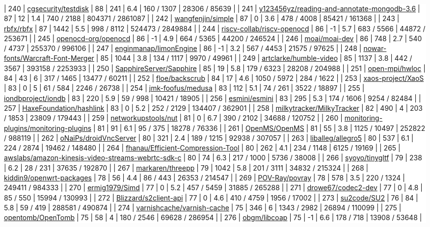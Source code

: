 | 240 | [cgsecurity/testdisk](https://github.com/cgsecurity/testdisk) | 88 | 241 | 6.4 | 160 / 1307 | 28306 / 85639 |
| 241 | [y123456yz/reading-and-annotate-mongodb-3.6](https://github.com/y123456yz/reading-and-annotate-mongodb-3.6) | 87 | 12 | 1.4 | 740 / 2188 | 804371 / 2861087 |
| 242 | [wangfenjin/simple](https://github.com/wangfenjin/simple) | 87 | 0 | 3.6 | 478 / 4008 | 85421 / 161368 |
| 243 | [rbfx/rbfx](https://github.com/rbfx/rbfx) | 87 | 1442 | 5.5 | 998 / 8112 | 524473 / 2849884 |
| 244 | [riscv-collab/riscv-openocd](https://github.com/riscv-collab/riscv-openocd) | 86 | -1 | 5.7 | 683 / 5566 | 44872 / 253671 |
| 245 | [openocd-org/openocd](https://github.com/openocd-org/openocd) | 86 | -1 | 4.9 | 664 / 5365 | 44200 / 246524 |
| 246 | [moai/moai-dev](https://github.com/moai/moai-dev) | 86 | 748 | 2.7 | 540 / 4737 | 255370 / 996106 |
| 247 | [enginmanap/limonEngine](https://github.com/enginmanap/limonEngine) | 86 | -1 | 3.2 | 567 / 4453 | 21575 / 97625 |
| 248 | [nowar-fonts/Warcraft-Font-Merger](https://github.com/nowar-fonts/Warcraft-Font-Merger) | 85 | 1044 | 3.8 | 134 / 1117 | 9970 / 49961 |
| 249 | [artclarke/humble-video](https://github.com/artclarke/humble-video) | 85 | 1137 | 3.8 | 442 / 3567 | 393158 / 2253933 |
| 250 | [SapphireServer/Sapphire](https://github.com/SapphireServer/Sapphire) | 85 | 19 | 5.8 | 179 / 6323 | 28208 / 204988 |
| 251 | [open-mpi/hwloc](https://github.com/open-mpi/hwloc) | 84 | 43 | 6 | 317 / 1465 | 13477 / 60211 |
| 252 | [floe/backscrub](https://github.com/floe/backscrub) | 84 | 17 | 4.6 | 1050 / 5972 | 284 / 1622 |
| 253 | [xaos-project/XaoS](https://github.com/xaos-project/XaoS) | 83 | 0 | 5 | 61 / 584 | 2246 / 26738 |
| 254 | [jmk-foofus/medusa](https://github.com/jmk-foofus/medusa) | 83 | 112 | 5.1 | 74 / 261 | 3522 / 18897 |
| 255 | [iondbproject/iondb](https://github.com/iondbproject/iondb) | 83 | 220 | 5.9 | 59 / 998 | 10421 / 18905 |
| 256 | [esmini/esmini](https://github.com/esmini/esmini) | 83 | 295 | 5.3 | 174 / 1606 | 9254 / 82484 |
| 257 | [HaxeFoundation/hashlink](https://github.com/HaxeFoundation/hashlink) | 83 | 0 | 5.2 | 252 / 2129 | 134407 / 362901 |
| 258 | [milkytracker/MilkyTracker](https://github.com/milkytracker/MilkyTracker) | 82 | 490 | 4 | 203 / 1853 | 23809 / 179443 |
| 259 | [networkupstools/nut](https://github.com/networkupstools/nut) | 81 | 0 | 6.7 | 390 / 2102 | 34688 / 120752 |
| 260 | [monitoring-plugins/monitoring-plugins](https://github.com/monitoring-plugins/monitoring-plugins) | 81 | 91 | 6.1 | 95 / 375 | 18278 / 76336 |
| 261 | [OpenMS/OpenMS](https://github.com/OpenMS/OpenMS) | 81 | 55 | 3.8 | 1125 / 10497 | 252822 / 988119 |
| 262 | [oNaiPs/droidVncServer](https://github.com/oNaiPs/droidVncServer) | 80 | 321 | 2.4 | 189 / 1215 | 92938 / 307057 |
| 263 | [liballeg/allegro5](https://github.com/liballeg/allegro5) | 80 | 537 | 6.1 | 224 / 2874 | 19462 / 148480 |
| 264 | [fhanau/Efficient-Compression-Tool](https://github.com/fhanau/Efficient-Compression-Tool) | 80 | 262 | 4.1 | 234 / 1148 | 6125 / 19169 |
| 265 | [awslabs/amazon-kinesis-video-streams-webrtc-sdk-c](https://github.com/awslabs/amazon-kinesis-video-streams-webrtc-sdk-c) | 80 | 74 | 6.3 | 217 / 1000 | 5736 / 38008 |
| 266 | [syoyo/tinygltf](https://github.com/syoyo/tinygltf) | 79 | 238 | 6.2 | 28 / 231 | 37635 / 192870 |
| 267 | [markaren/threepp](https://github.com/markaren/threepp) | 79 | 1042 | 5.8 | 201 / 3111 | 34832 / 215324 |
| 268 | [kiddin9/openwrt-packages](https://github.com/kiddin9/openwrt-packages) | 78 | 56 | 4.4 | 86 / 443 | 26353 / 214547 |
| 269 | [POV-Ray/povray](https://github.com/POV-Ray/povray) | 78 | 578 | 3.5 | 220 / 1324 | 249411 / 984333 |
| 270 | [ermig1979/Simd](https://github.com/ermig1979/Simd) | 77 | 0 | 5.2 | 457 / 5459 | 31885 / 265288 |
| 271 | [drowe67/codec2-dev](https://github.com/drowe67/codec2-dev) | 77 | 0 | 4.8 | 85 / 550 | 15994 / 130993 |
| 272 | [Blizzard/s2client-api](https://github.com/Blizzard/s2client-api) | 77 | 0 | 4.6 | 410 / 4759 | 1956 / 17002 |
| 273 | [su2code/SU2](https://github.com/su2code/SU2) | 76 | 84 | 5.8 | 59 / 419 | 288581 / 490874 |
| 274 | [varnishcache/varnish-cache](https://github.com/varnishcache/varnish-cache) | 75 | 346 | 6 | 1343 / 2982 | 26894 / 110099 |
| 275 | [opentomb/OpenTomb](https://github.com/opentomb/OpenTomb) | 75 | 58 | 4 | 180 / 2546 | 69628 / 286954 |
| 276 | [obgm/libcoap](https://github.com/obgm/libcoap) | 75 | -1 | 6.6 | 178 / 718 | 13908 / 53648 |